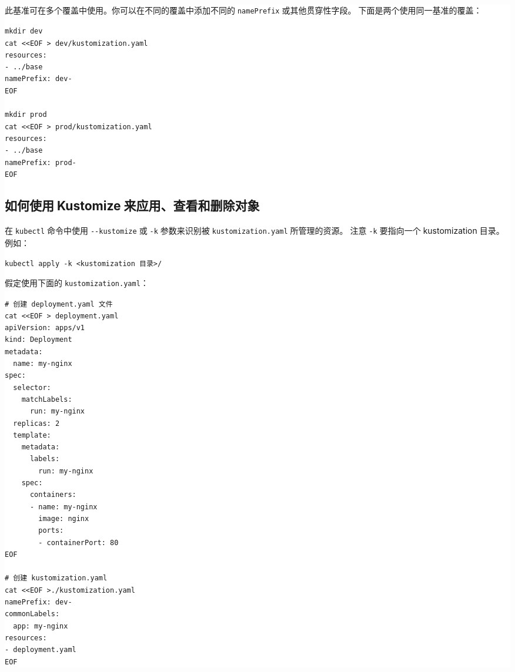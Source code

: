 此基准可在多个覆盖中使用。你可以在不同的覆盖中添加不同的 `namePrefix` 或其他贯穿性字段。 下面是两个使用同一基准的覆盖：

```shell
mkdir dev
cat <<EOF > dev/kustomization.yaml
resources:
- ../base
namePrefix: dev-
EOF

mkdir prod
cat <<EOF > prod/kustomization.yaml
resources:
- ../base
namePrefix: prod-
EOF
```

## 如何使用 Kustomize 来应用、查看和删除对象

在 `kubectl` 命令中使用 `--kustomize` 或 `-k` 参数来识别被 `kustomization.yaml` 所管理的资源。 注意 `-k` 要指向一个 kustomization 目录。例如：

```shell
kubectl apply -k <kustomization 目录>/
```

假定使用下面的 `kustomization.yaml`：

```shell
# 创建 deployment.yaml 文件
cat <<EOF > deployment.yaml
apiVersion: apps/v1
kind: Deployment
metadata:
  name: my-nginx
spec:
  selector:
    matchLabels:
      run: my-nginx
  replicas: 2
  template:
    metadata:
      labels:
        run: my-nginx
    spec:
      containers:
      - name: my-nginx
        image: nginx
        ports:
        - containerPort: 80
EOF

# 创建 kustomization.yaml
cat <<EOF >./kustomization.yaml
namePrefix: dev-
commonLabels:
  app: my-nginx
resources:
- deployment.yaml
EOF
```
